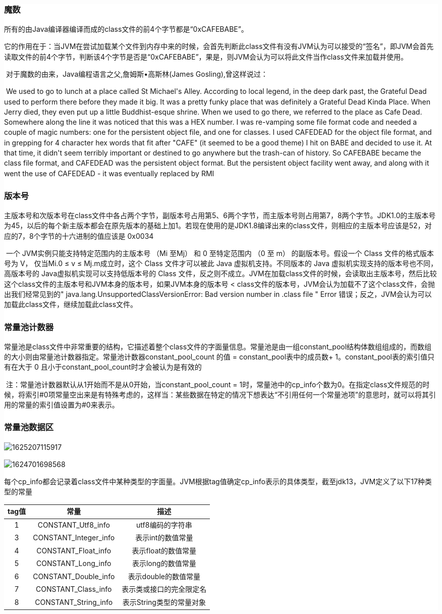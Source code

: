 ### 魔数

​	所有的由Java编译器编译而成的class文件的前4个字节都是“0xCAFEBABE”。

​	它的作用在于：当JVM在尝试加载某个文件到内存中来的时候，会首先判断此class文件有没有JVM认为可以接受的“签名”，即JVM会首先读取文件的前4个字节，判断该4个字节是否是“0xCAFEBABE”，果是，则JVM会认为可以将此文件当作class文件来加载并使用。

​	对于魔数的由来，Java编程语言之父,詹姆斯•高斯林(James Gosling),曾这样说过：

​	We used to go to lunch at a place called St Michael's Alley. According to local legend, in the deep dark past, the Grateful Dead used to perform there before they made it big. It was a pretty funky place that was definitely a Grateful Dead Kinda Place. When Jerry died, they even put up a little Buddhist-esque shrine. When we used to go there, we referred to the place as Cafe Dead. Somewhere along the line it was noticed that this was a HEX number. I was re-vamping some file format code and needed a couple of magic numbers: one for the persistent object file, and one for classes. I used CAFEDEAD for the object file format, and in grepping for 4 character hex words that fit after "CAFE" (it seemed to be a good theme) I hit on BABE and decided to use it. At that time, it didn't seem terribly important or destined to go anywhere but the trash-can of history. So CAFEBABE became the class file format, and CAFEDEAD was the persistent object format. But the persistent object facility went away, and along with it went the use of CAFEDEAD - it was eventually replaced by RMI



### 版本号

​	主版本号和次版本号在class文件中各占两个字节，副版本号占用第5、6两个字节，而主版本号则占用第7，8两个字节。JDK1.0的主版本号为45，以后的每个新主版本都会在原先版本的基础上加1。若现在使用的是JDK1.8编译出来的class文件，则相应的主版本号应该是52，对应的7，8个字节的十六进制的值应该是 0x0034

​	一个 JVM实例只能支持特定范围内的主版本号 （Mi 至Mj） 和 0 至特定范围内 （0 至 m） 的副版本号。假设一个 Class 文件的格式版本号为 V， 仅当Mi.0 ≤ v ≤ Mj.m成立时，这个 Class 文件才可以被此 Java 虚拟机支持。不同版本的 Java 虚拟机实现支持的版本号也不同，高版本号的 Java虚拟机实现可以支持低版本号的 Class 文件，反之则不成立。JVM在加载class文件的时候，会读取出主版本号，然后比较这个class文件的主版本号和JVM本身的版本号，如果JVM本身的版本号 < class文件的版本号，JVM会认为加载不了这个class文件，会抛出我们经常见到的" java.lang.UnsupportedClassVersionError: Bad version number in .class file " Error 错误；反之，JVM会认为可以加载此class文件，继续加载此class文件。

### 常量池计数器

​	常量池是class文件中非常重要的结构，它描述着整个class文件的字面量信息。常量池是由一组constant_pool结构体数组组成的，而数组的大小则由常量池计数器指定。常量池计数器constant_pool_count 的值 = constant_pool表中的成员数+ 1。constant_pool表的索引值只有在大于 0 且小于constant_pool_count时才会被认为是有效的

​	注：常量池计数器默认从1开始而不是从0开始，当constant_pool_count = 1时，常量池中的cp_info个数为0。在指定class文件规范的时候，将索引#0项常量空出来是有特殊考虑的，这样当：某些数据在特定的情况下想表达“不引用任何一个常量池项”的意思时，就可以将其引用的常量的索引值设置为#0来表示。

### 常量池数据区



![1625207115917](D:\repositories\others\research\java\jvm\images\1625207115917.png)



![1624701698568](D:\repositories\others\research\java\jvm\images\1624701698568.png)

​	每个cp_info都会记录着class文件中某种类型的字面量。JVM根据tag值确定cp_info表示的具体类型，截至jdk13，JVM定义了以下17种类型的常量

| **tag值** |             **常量**             |                         描述                         |
| :-------: | :------------------------------: | :----------------------------------------------------------: |
|     1      |       CONSTANT_Utf8_info        |                             utf8编码的字符串                             |
|     3     |      CONSTANT_Integer_info       |                      表示int的数值常量                       |
|     4     |       CONSTANT_Float_info        |                     表示float的数值常量                      |
|     5     |        CONSTANT_Long_info        |                      表示long的数值常量                      |
|     6     |       CONSTANT_Double_info       |                     表示double的数值常量                     |
|     7     |       CONSTANT_Class_info        |                   表示类或接口的完全限定名                   |
|     8     |       CONSTANT_String_info       |                   表示String类型的常量对象                   |